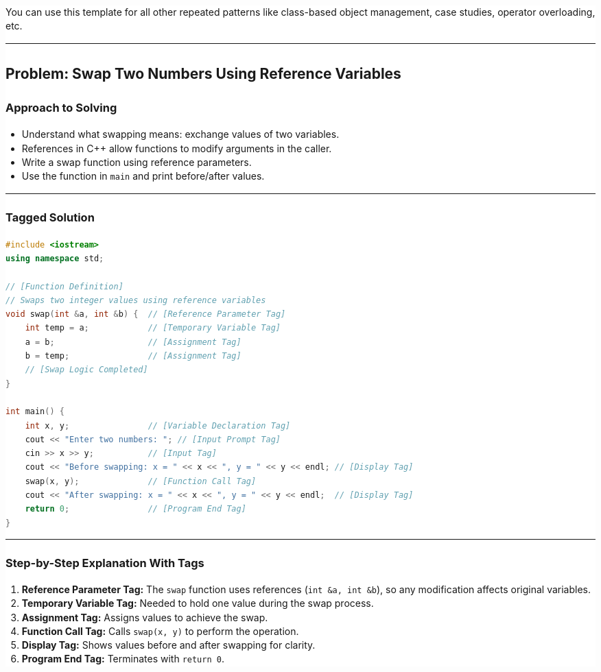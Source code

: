 You can use this template for all other repeated patterns like class-based object management, case studies, operator overloading, etc.

***

## Problem: Swap Two Numbers Using Reference Variables

### Approach to Solving

- Understand what swapping means: exchange values of two variables.
- References in C++ allow functions to modify arguments in the caller.
- Write a swap function using reference parameters.
- Use the function in `main` and print before/after values.

***

### Tagged Solution

```cpp
#include <iostream>
using namespace std;

// [Function Definition]
// Swaps two integer values using reference variables
void swap(int &a, int &b) {  // [Reference Parameter Tag]
    int temp = a;            // [Temporary Variable Tag]
    a = b;                   // [Assignment Tag]
    b = temp;                // [Assignment Tag]
    // [Swap Logic Completed]
}

int main() {
    int x, y;                // [Variable Declaration Tag]
    cout << "Enter two numbers: "; // [Input Prompt Tag]
    cin >> x >> y;           // [Input Tag]
    cout << "Before swapping: x = " << x << ", y = " << y << endl; // [Display Tag]
    swap(x, y);              // [Function Call Tag]
    cout << "After swapping: x = " << x << ", y = " << y << endl;  // [Display Tag]
    return 0;                // [Program End Tag]
}
```


***

### Step-by-Step Explanation With Tags

1. **Reference Parameter Tag:** The `swap` function uses references (`int &a, int &b`), so any modification affects original variables.
2. **Temporary Variable Tag:** Needed to hold one value during the swap process.
3. **Assignment Tag:** Assigns values to achieve the swap.
4. **Function Call Tag:** Calls `swap(x, y)` to perform the operation.
5. **Display Tag:** Shows values before and after swapping for clarity.
6. **Program End Tag:** Terminates with `return 0`.


[^1_1]: AIML102-P-Pract-Exam-slip-1.pdf
[^3_1]: AIML102-P-Pract-Exam-slip-1.pdf
[^4_1]: AIML102-P-Pract-Exam-slip-1.pdf
[^5_1]: AIML102-P-Pract-Exam-slip-1.pdf
[^6_1]: AIML102-P-Pract-Exam-slip-1.pdf
[^8_1]: AIML102-P-Pract-Exam-slip-1.pdf
[^9_1]: AIML102-P-Pract-Exam-slip-1.pdf
[^11_1]: AIML102-P-Pract-Exam-slip-1.pdf
[^13_1]: AIML102-P-Pract-Exam-slip-1.pdf
[^14_1]: AIML102-P-Pract-Exam-slip-1.pdf
[^15_1]: AIML102-P-Pract-Exam-slip-1.pdf
[^16_1]: AIML102-P-Pract-Exam-slip-1.pdf
[^19_1]: AIML102-P-Pract-Exam-slip-1.pdf
[^30_1]: AIML102-P-Pract-Exam-slip-1.pdf
[^32_1]: AIML102-P-Pract-Exam-slip-1.pdf
[^33_1]: AIML102-P-Pract-Exam-slip-1.pdf